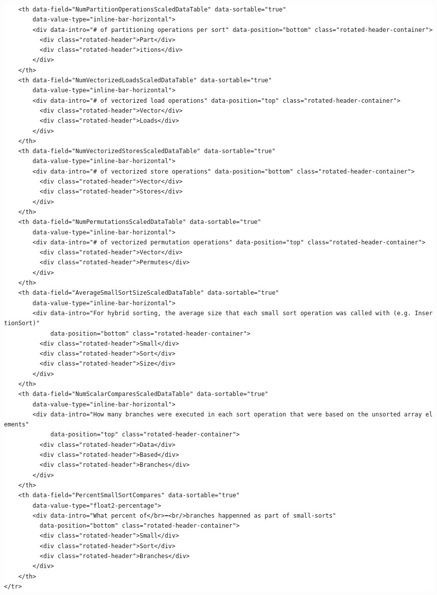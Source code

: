        <th data-field="NumPartitionOperationsScaledDataTable" data-sortable="true"
            data-value-type="inline-bar-horizontal">
            <div data-intro="# of partitioning operations per sort" data-position="bottom" class="rotated-header-container">
              <div class="rotated-header">Part</div>
              <div class="rotated-header">itions</div>
            </div>
        </th>
        <th data-field="NumVectorizedLoadsScaledDataTable" data-sortable="true"
            data-value-type="inline-bar-horizontal">
            <div data-intro="# of vectorized load operations" data-position="top" class="rotated-header-container">
              <div class="rotated-header">Vector</div>
              <div class="rotated-header">Loads</div>
            </div>
        </th>
        <th data-field="NumVectorizedStoresScaledDataTable" data-sortable="true"
            data-value-type="inline-bar-horizontal">
            <div data-intro="# of vectorized store operations" data-position="bottom" class="rotated-header-container">
              <div class="rotated-header">Vector</div>
              <div class="rotated-header">Stores</div>
            </div>
        </th>
        <th data-field="NumPermutationsScaledDataTable" data-sortable="true"
            data-value-type="inline-bar-horizontal">
            <div data-intro="# of vectorized permutation operations" data-position="top" class="rotated-header-container">
              <div class="rotated-header">Vector</div>
              <div class="rotated-header">Permutes</div>
            </div>
        </th>
        <th data-field="AverageSmallSortSizeScaledDataTable" data-sortable="true"
            data-value-type="inline-bar-horizontal">
            <div data-intro="For hybrid sorting, the average size that each small sort operation was called with (e.g. InsertionSort)"
                 data-position="bottom" class="rotated-header-container">
              <div class="rotated-header">Small</div>
              <div class="rotated-header">Sort</div>
              <div class="rotated-header">Size</div>
            </div>
        </th>
        <th data-field="NumScalarComparesScaledDataTable" data-sortable="true"
            data-value-type="inline-bar-horizontal">
            <div data-intro="How many branches were executed in each sort operation that were based on the unsorted array elements"
                 data-position="top" class="rotated-header-container">
              <div class="rotated-header">Data</div>
              <div class="rotated-header">Based</div>
              <div class="rotated-header">Branches</div>
            </div>
        </th>
        <th data-field="PercentSmallSortCompares" data-sortable="true"
            data-value-type="float2-percentage">
            <div data-intro="What percent of</br>⬅<br/>branches happenned as part of small-sorts"
              data-position="bottom" class="rotated-header-container">
              <div class="rotated-header">Small</div>
              <div class="rotated-header">Sort</div>
              <div class="rotated-header">Branches</div>
            </div>
        </th>
    </tr>
  </thead>
</table>